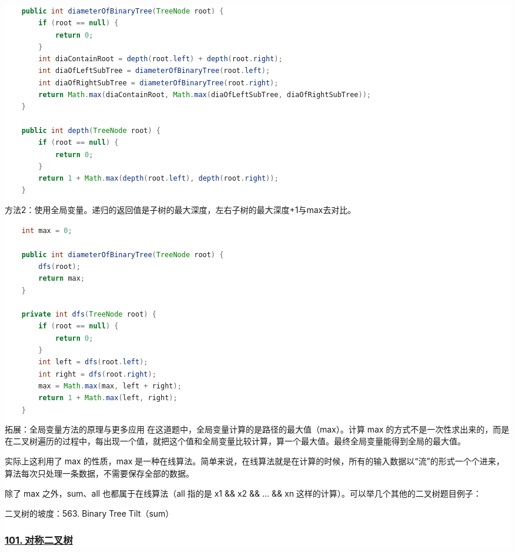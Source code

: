 ```java
	public int diameterOfBinaryTree(TreeNode root) {
        if (root == null) {
            return 0;
        }
        int diaContainRoot = depth(root.left) + depth(root.right);
        int diaOfLeftSubTree = diameterOfBinaryTree(root.left);
        int diaOfRightSubTree = diameterOfBinaryTree(root.right);
        return Math.max(diaContainRoot, Math.max(diaOfLeftSubTree, diaOfRightSubTree));
    }

    public int depth(TreeNode root) {
        if (root == null) {
            return 0;
        }
        return 1 + Math.max(depth(root.left), depth(root.right));
    }
```

方法2：使用全局变量。递归的返回值是子树的最大深度，左右子树的最大深度+1与max去对比。

```java
	int max = 0;

    public int diameterOfBinaryTree(TreeNode root) {
        dfs(root);
        return max;
    }

    private int dfs(TreeNode root) {
        if (root == null) {
            return 0;
        }
        int left = dfs(root.left);
        int right = dfs(root.right);
        max = Math.max(max, left + right);
        return 1 + Math.max(left, right);
    }
```



拓展：全局变量方法的原理与更多应用
在这道题中，全局变量计算的是路径的最大值（max）。计算 max 的方式不是一次性求出来的，而是在二叉树遍历的过程中，每出现一个值，就把这个值和全局变量比较计算，算一个最大值。最终全局变量能得到全局的最大值。

实际上这利用了 max 的性质，max 是一种在线算法。简单来说，在线算法就是在计算的时候，所有的输入数据以“流”的形式一个个进来，算法每次只处理一条数据，不需要保存全部的数据。

除了 max 之外，sum、all 也都属于在线算法（all 指的是 x1 && x2 && ... && xn 这样的计算）。可以举几个其他的二叉树题目例子：

二叉树的坡度：563. Binary Tree Tilt（sum）



### [101. 对称二叉树](https://leetcode-cn.com/problems/symmetric-tree/)
